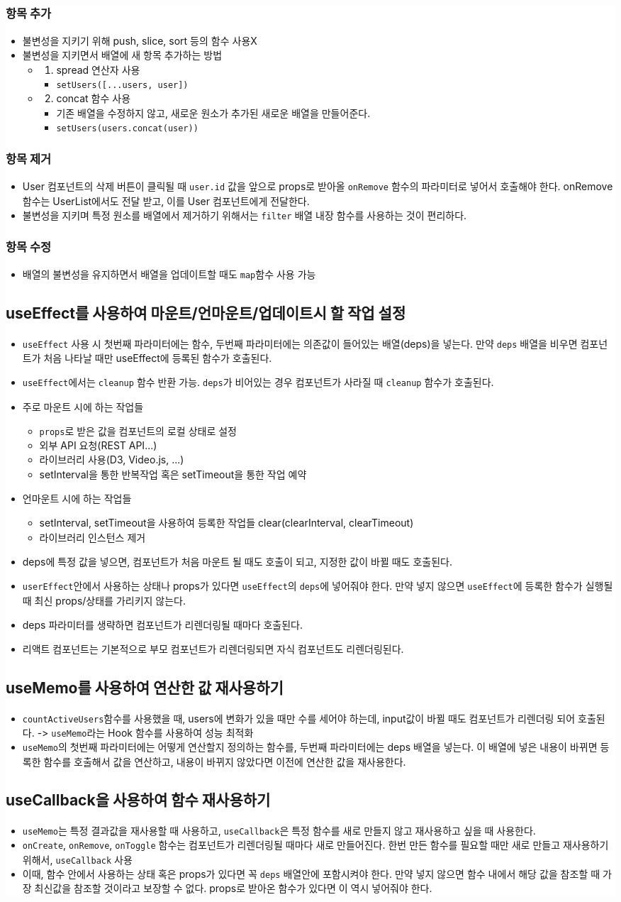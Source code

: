 ### 항목 추가

- 불변성을 지키기 위해 push, slice, sort 등의 함수 사용X
- 불변성을 지키면서 배열에 새 항목 추가하는 방법
  - 1. spread 연산자 사용
    - `setUsers([...users, user])`
  - 2. concat 함수 사용
    - 기존 배열을 수정하지 않고, 새로운 원소가 추가된 새로운 배열을 만들어준다.
    - `setUsers(users.concat(user))`

### 항목 제거

- User 컴포넌트의 삭제 버튼이 클릭될 때 `user.id` 값을 앞으로 props로 받아올 `onRemove` 함수의 파라미터로 넣어서 호출해야 한다.
  onRemove 함수는 UserList에서도 전달 받고, 이를 User 컴포넌트에게 전달한다.
- 불변성을 지키며 특정 원소를 배열에서 제거하기 위해서는 `filter` 배열 내장 함수를 사용하는 것이 편리하다.

### 항목 수정

- 배열의 불변성을 유지하면서 배열을 업데이트할 때도 `map`함수 사용 가능

## useEffect를 사용하여 마운트/언마운트/업데이트시 할 작업 설정

- `useEffect` 사용 시 첫번째 파라미터에는 함수, 두번째 파라미터에는 의존값이 들어있는 배열(deps)을 넣는다.
  만약 `deps` 배열을 비우면 컴포넌트가 처음 나타날 때만 useEffect에 등록된 함수가 호출된다.
- `useEffect`에서는 `cleanup` 함수 반환 가능. `deps`가 비어있는 경우 컴포넌트가 사라질 때 `cleanup` 함수가 호출된다.
- 주로 마운트 시에 하는 작업들
  - `props`로 받은 값을 컴포넌트의 로컬 상태로 설정
  - 외부 API 요청(REST API...)
  - 라이브러리 사용(D3, Video.js, ...)
  - setInterval을 통한 반복작업 혹은 setTimeout을 통한 작업 예약
- 언마운트 시에 하는 작업들

  - setInterval, setTimeout을 사용하여 등록한 작업들 clear(clearInterval, clearTimeout)
  - 라이브러리 인스턴스 제거

- deps에 특정 값을 넣으면, 컴포넌트가 처음 마운트 될 때도 호출이 되고, 지정한 값이 바뀔 때도 호출된다.
- `userEffect`안에서 사용하는 상태나 props가 있다면 `useEffect`의 `deps`에 넣어줘야 한다. 만약 넣지 않으면 `useEffect`에 등록한 함수가 실행될 때 최신 props/상태를 가리키지 않는다.
- deps 파라미터를 생략하면 컴포넌트가 리렌더링될 때마다 호출된다.
- 리액트 컴포넌트는 기본적으로 부모 컴포넌트가 리렌더링되면 자식 컴포넌트도 리렌더링된다.

## useMemo를 사용하여 연산한 값 재사용하기

- `countActiveUsers`함수를 사용했을 때, users에 변화가 있을 때만 수를 세어야 하는데, input값이 바뀔 때도 컴포넌트가 리렌더링 되어 호출된다.
  -> `useMemo`라는 Hook 함수를 사용하여 성능 최적화
- `useMemo`의 첫번째 파라미터에는 어떻게 연산할지 정의하는 함수를, 두번째 파라미터에는 deps 배열을 넣는다.
  이 배열에 넣은 내용이 바뀌면 등록한 함수를 호출해서 값을 연산하고, 내용이 바뀌지 않았다면 이전에 연산한 값을 재사용한다.

## useCallback을 사용하여 함수 재사용하기

- `useMemo`는 특정 결과값을 재사용할 때 사용하고, `useCallback`은 특정 함수를 새로 만들지 않고 재사용하고 싶을 때 사용한다.
- `onCreate`, `onRemove`, `onToggle` 함수는 컴포넌트가 리렌더링될 때마다 새로 만들어진다.
  한번 만든 함수를 필요할 때만 새로 만들고 재사용하기 위해서, `useCallback` 사용
- 이때, 함수 안에서 사용하는 상태 혹은 props가 있다면 꼭 `deps` 배열안에 포함시켜야 한다.
  만약 넣지 않으면 함수 내에서 해당 값을 참조할 때 가장 최신값을 참조할 것이라고 보장할 수 없다.
  props로 받아온 함수가 있다면 이 역시 넣어줘야 한다.
